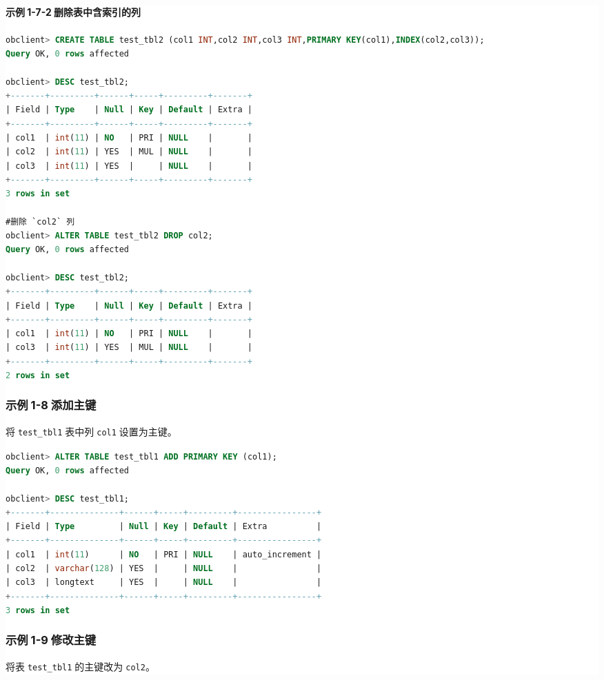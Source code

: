 #### 示例 1-7-2 删除表中含索引的列

```sql
obclient> CREATE TABLE test_tbl2 (col1 INT,col2 INT,col3 INT,PRIMARY KEY(col1),INDEX(col2,col3));
Query OK, 0 rows affected

obclient> DESC test_tbl2;
+-------+---------+------+-----+---------+-------+
| Field | Type    | Null | Key | Default | Extra |
+-------+---------+------+-----+---------+-------+
| col1  | int(11) | NO   | PRI | NULL    |       |
| col2  | int(11) | YES  | MUL | NULL    |       |
| col3  | int(11) | YES  |     | NULL    |       |
+-------+---------+------+-----+---------+-------+
3 rows in set

#删除 `col2` 列
obclient> ALTER TABLE test_tbl2 DROP col2;
Query OK, 0 rows affected

obclient> DESC test_tbl2;
+-------+---------+------+-----+---------+-------+
| Field | Type    | Null | Key | Default | Extra |
+-------+---------+------+-----+---------+-------+
| col1  | int(11) | NO   | PRI | NULL    |       |
| col3  | int(11) | YES  | MUL | NULL    |       |
+-------+---------+------+-----+---------+-------+
2 rows in set
```

### 示例 1-8 添加主键

将 `test_tbl1` 表中列 `col1` 设置为主键。

```sql
obclient> ALTER TABLE test_tbl1 ADD PRIMARY KEY (col1);
Query OK, 0 rows affected

obclient> DESC test_tbl1;
+-------+--------------+------+-----+---------+----------------+
| Field | Type         | Null | Key | Default | Extra          |
+-------+--------------+------+-----+---------+----------------+
| col1  | int(11)      | NO   | PRI | NULL    | auto_increment |
| col2  | varchar(128) | YES  |     | NULL    |                |
| col3  | longtext     | YES  |     | NULL    |                |
+-------+--------------+------+-----+---------+----------------+
3 rows in set
```

### 示例 1-9 修改主键

将表 `test_tbl1` 的主键改为 `col2`。
